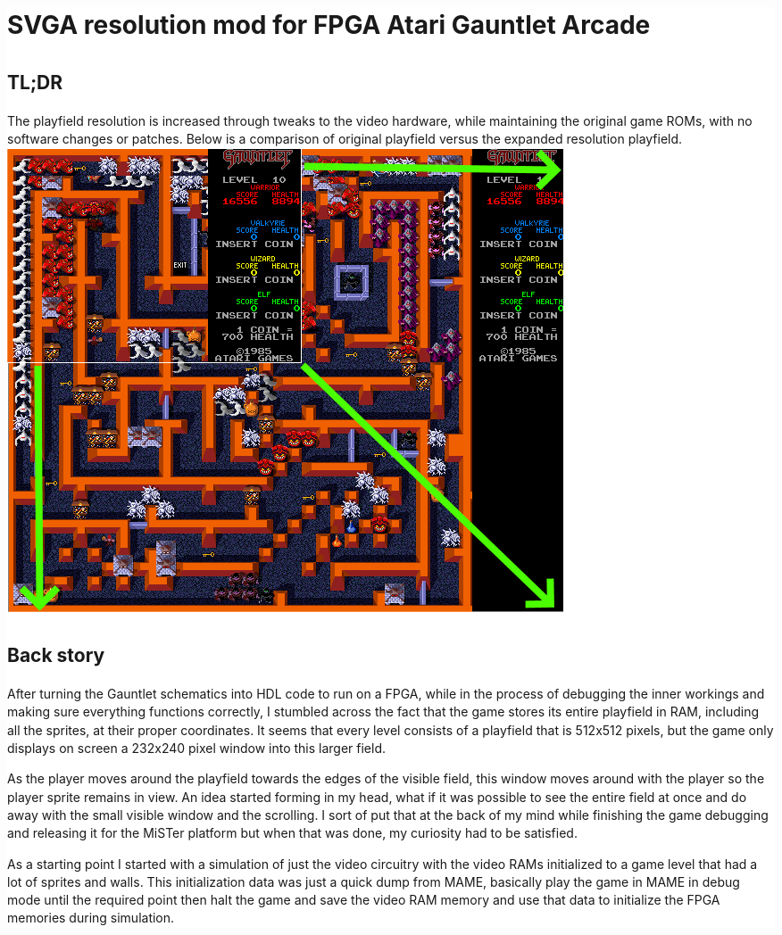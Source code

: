 # SVGA resolution mod for FPGA Atari Gauntlet Arcade

## TL;DR
The playfield resolution is increased through tweaks to the video hardware, while maintaining the original game ROMs, with no software changes or patches. Below is a comparison of original playfield versus the expanded resolution playfield.    
[![Compariso of Original vs Expanded Playfield](cmp.bmp)](cmp.bmp)  

## Back story
After turning the Gauntlet schematics into HDL code to run on a FPGA, while in the process of debugging the inner workings and making sure everything functions correctly, I stumbled across the fact that the game stores its entire playfield in RAM, including all the sprites, at their proper coordinates. It seems that every level consists of a playfield that is 512x512 pixels, but the game only displays on screen a 232x240 pixel window into this larger field.  

As the player moves around the playfield towards the edges of the visible field, this window moves around with the player so the player sprite remains in view. An idea started forming in my head, what if it was possible to see the entire field at once and do away with the small visible window and the scrolling. I sort of put that at the back of my mind while finishing the game debugging and releasing it for the MiSTer platform but when that was done, my curiosity had to be satisfied.  

As a starting point I started with a simulation of just the video circuitry with the video RAMs initialized to a game level that had a lot of sprites and walls. This initialization data was just a quick dump from MAME, basically play the game in MAME in debug mode until the required point then halt the game and save the video RAM memory and use that data to initialize the FPGA memories during simulation.  
